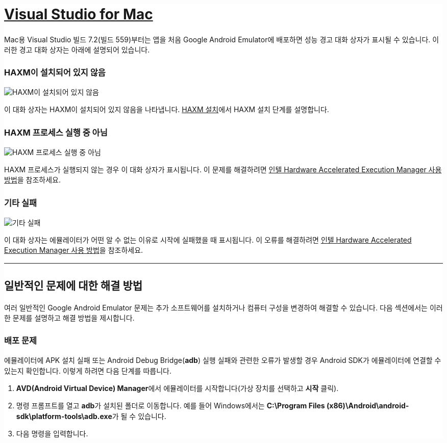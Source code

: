 # <a name="visual-studio-for-mactabvsmac"></a>[Visual Studio for Mac](#tab/vsmac)

Mac용 Visual Studio 빌드 7.2(빌드 559)부터는 앱을 처음 Google Android Emulator에 배포하면 성능 경고 대화 상자가 표시될 수 있습니다. 이러한 경고 대화 상자는 아래에 설명되어 있습니다.

### <a name="haxm-is-not-installed"></a>HAXM이 설치되어 있지 않음

![HAXM이 설치되어 있지 않음](troubleshooting-images/03-haxm-not-installed.png)

이 대화 상자는 HAXM이 설치되어 있지 않음을 나타냅니다.
[HAXM 설치](~/android/get-started/installation/android-emulator/hardware-acceleration.md#install-haxm)에서 HAXM 설치 단계를 설명합니다.

### <a name="haxm-process-not-running"></a>HAXM 프로세스 실행 중 아님

![HAXM 프로세스 실행 중 아님](troubleshooting-images/04-haxm-process-not-running.png)

HAXM 프로세스가 실행되지 않는 경우 이 대화 상자가 표시됩니다. 이 문제를 해결하려면 [인텔 Hardware Accelerated Execution Manager 사용 방법](https://software.intel.com/en-us/android/articles/how-to-use-the-intel-hardware-accelerated-execution-manager-intel-haxm-android-emulator)을 참조하세요.

### <a name="other-failures"></a>기타 실패

![기타 실패](troubleshooting-images/05-other-failure.png)

이 대화 상자는 에뮬레이터가 어떤 알 수 없는 이유로 시작에 실패했을 때 표시됩니다. 이 오류를 해결하려면 [인텔 Hardware Accelerated Execution Manager 사용 방법](https://software.intel.com/en-us/android/articles/how-to-use-the-intel-hardware-accelerated-execution-manager-intel-haxm-android-emulator)을 참조하세요.

-----


## <a name="solutions-to-common-problems"></a>일반적인 문제에 대한 해결 방법

여러 일반적인 Google Android Emulator 문제는 추가 소프트웨어를 설치하거나 컴퓨터 구성을 변경하여 해결할 수 있습니다. 다음 섹션에서는 이러한 문제를 설명하고 해결 방법을 제시합니다.


### <a name="deployment-issues"></a>배포 문제

에뮬레이터에 APK 설치 실패 또는 Android Debug Bridge(**adb**) 실행 실패와 관련한 오류가 발생할 경우 Android SDK가 에뮬레이터에 연결할 수 있는지 확인합니다. 이렇게 하려면 다음 단계를 따릅니다.

1. **AVD(Android Virtual Device) Manager**에서 에뮬레이터를 시작합니다(가상 장치를 선택하고 **시작** 클릭).

2. 명령 프롬프트를 열고 **adb**가 설치된 폴더로 이동합니다. 예를 들어 Windows에서는 **C:\\Program Files (x86)\\Android\\android-sdk\\platform-tools\\adb.exe**가 될 수 있습니다.

3. 다음 명령을 입력합니다.
